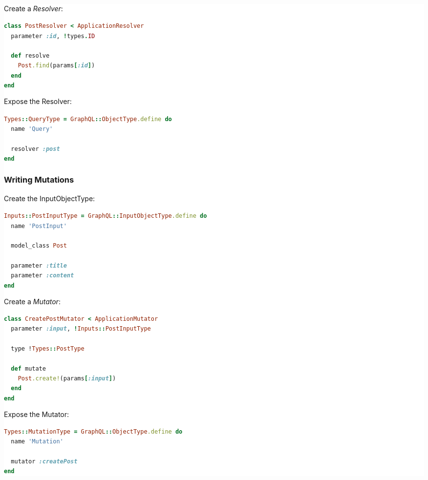 Create a *Resolver*:

```ruby
class PostResolver < ApplicationResolver
  parameter :id, !types.ID

  def resolve
    Post.find(params[:id])
  end
end
```

Expose the Resolver:

```ruby
Types::QueryType = GraphQL::ObjectType.define do
  name 'Query'

  resolver :post
end
```

### Writing Mutations

Create the InputObjectType:

```ruby
Inputs::PostInputType = GraphQL::InputObjectType.define do
  name 'PostInput'

  model_class Post

  parameter :title
  parameter :content
end
```

Create a *Mutator*:

```ruby
class CreatePostMutator < ApplicationMutator
  parameter :input, !Inputs::PostInputType

  type !Types::PostType

  def mutate
    Post.create!(params[:input])
  end
end
```

Expose the Mutator:

```ruby
Types::MutationType = GraphQL::ObjectType.define do
  name 'Mutation'

  mutator :createPost
end
```
